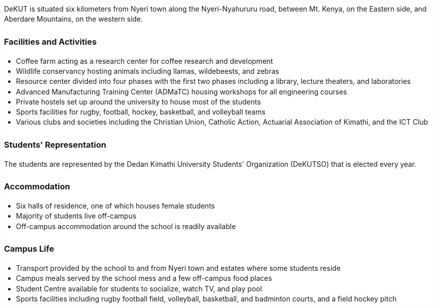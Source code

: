 DeKUT is situated six kilometers from Nyeri town along the Nyeri-Nyahururu road, between Mt. Kenya, on the Eastern side, and Aberdare Mountains, on the western side.

### Facilities and Activities

- Coffee farm acting as a research center for coffee research and development
- Wildlife conservancy hosting animals including llamas, wildebeests, and zebras
- Resource center divided into four phases with the first two phases including a library, lecture theaters, and laboratories
- Advanced Manufacturing Training Center (ADMaTC) housing workshops for all engineering courses
- Private hostels set up around the university to house most of the students
- Sports facilities for rugby, football, hockey, basketball, and volleyball teams
- Various clubs and societies including the Christian Union, Catholic Action, Actuarial Association of Kimathi, and the ICT Club

### Students' Representation

The students are represented by the Dedan Kimathi University Students' Organization (DeKUTSO) that is elected every year.

### Accommodation

- Six halls of residence, one of which houses female students
- Majority of students live off-campus
- Off-campus accommodation around the school is readily available

### Campus Life

- Transport provided by the school to and from Nyeri town and estates where some students reside
- Campus meals served by the school mess and a few off-campus food places
- Student Centre available for students to socialize, watch TV, and play pool
- Sports facilities including rugby football field, volleyball, basketball, and badminton courts, and a field hockey pitch
